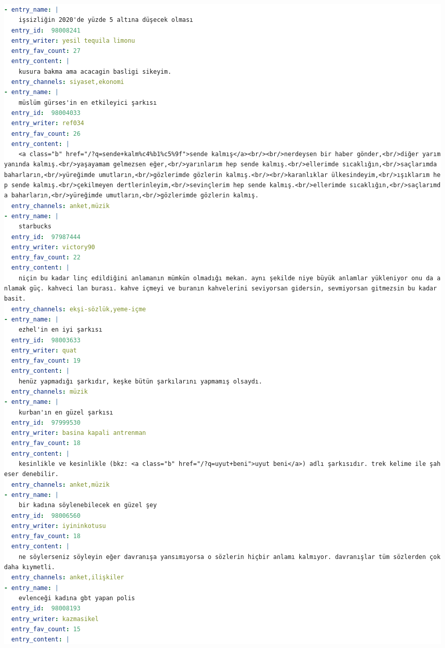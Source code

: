 ```yaml
- entry_name: |
    işsizliğin 2020'de yüzde 5 altına düşecek olması
  entry_id:  98008241
  entry_writer: yesil tequila limonu
  entry_fav_count: 27
  entry_content: |
    kusura bakma ama acacagin basligi sikeyim.
  entry_channels: siyaset,ekonomi
- entry_name: |
    müslüm gürses'in en etkileyici şarkısı
  entry_id:  98004033
  entry_writer: ref034
  entry_fav_count: 26
  entry_content: |
    <a class="b" href="/?q=sende+kalm%c4%b1%c5%9f">sende kalmış</a><br/><br/>nerdeysen bir haber gönder,<br/>diğer yarım yanında kalmış.<br/>yaşayamam gelmezsen eğer,<br/>yarınlarım hep sende kalmış.<br/>ellerimde sıcaklığın,<br/>saçlarımda baharların,<br/>yüreğimde umutların,<br/>gözlerimde gözlerin kalmış.<br/><br/>karanlıklar ülkesindeyim,<br/>ışıklarım hep sende kalmış.<br/>çekilmeyen dertlerinleyim,<br/>sevinçlerim hep sende kalmış.<br/>ellerimde sıcaklığın,<br/>saçlarımda baharların,<br/>yüreğimde umutların,<br/>gözlerimde gözlerin kalmış.
  entry_channels: anket,müzik
- entry_name: |
    starbucks
  entry_id:  97987444
  entry_writer: victory90
  entry_fav_count: 22
  entry_content: |
    niçin bu kadar linç edildiğini anlamanın mümkün olmadığı mekan. aynı şekilde niye büyük anlamlar yükleniyor onu da anlamak güç. kahveci lan burası. kahve içmeyi ve buranın kahvelerini seviyorsan gidersin, sevmiyorsan gitmezsin bu kadar basit.
  entry_channels: ekşi-sözlük,yeme-içme
- entry_name: |
    ezhel'in en iyi şarkısı
  entry_id:  98003633
  entry_writer: quat
  entry_fav_count: 19
  entry_content: |
    henüz yapmadığı şarkıdır, keşke bütün şarkılarını yapmamış olsaydı.
  entry_channels: müzik
- entry_name: |
    kurban'ın en güzel şarkısı
  entry_id:  97999530
  entry_writer: basina kapali antrenman
  entry_fav_count: 18
  entry_content: |
    kesinlikle ve kesinlikle (bkz: <a class="b" href="/?q=uyut+beni">uyut beni</a>) adlı şarkısıdır. trek kelime ile şaheser denebilir.
  entry_channels: anket,müzik
- entry_name: |
    bir kadına söylenebilecek en güzel şey
  entry_id:  98006560
  entry_writer: iyininkotusu
  entry_fav_count: 18
  entry_content: |
    ne söylerseniz söyleyin eğer davranışa yansımıyorsa o sözlerin hiçbir anlamı kalmıyor. davranışlar tüm sözlerden çok daha kıymetli.
  entry_channels: anket,ilişkiler
- entry_name: |
    evlenceği kadına gbt yapan polis
  entry_id:  98008193
  entry_writer: kazmasikel
  entry_fav_count: 15
  entry_content: |
```